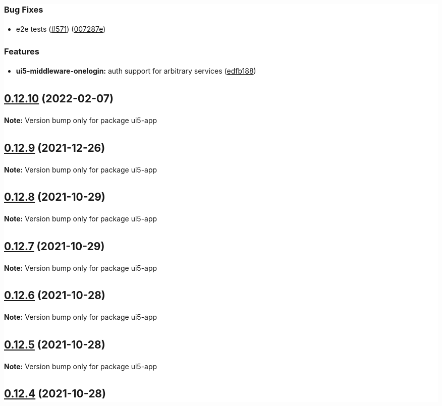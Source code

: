 ### Bug Fixes

- e2e tests ([#571](https://github.com/ui5-community/ui5-ecosystem-showcase/issues/571)) ([007287e](https://github.com/ui5-community/ui5-ecosystem-showcase/commit/007287e9b60dfb5ca66382bae05914942f60a686))

### Features

- **ui5-middleware-onelogin:** auth support for arbitrary services ([edfb188](https://github.com/ui5-community/ui5-ecosystem-showcase/commit/edfb1886706a58c503b15ab7ce04745c32765828))

## [0.12.10](https://github.com/ui5-community/ui5-ecosystem-showcase/compare/ui5-app@0.12.9...ui5-app@0.12.10) (2022-02-07)

**Note:** Version bump only for package ui5-app

## [0.12.9](https://github.com/ui5-community/ui5-ecosystem-showcase/compare/ui5-app@0.12.8...ui5-app@0.12.9) (2021-12-26)

**Note:** Version bump only for package ui5-app

## [0.12.8](https://github.com/ui5-community/ui5-ecosystem-showcase/compare/ui5-app@0.12.7...ui5-app@0.12.8) (2021-10-29)

**Note:** Version bump only for package ui5-app

## [0.12.7](https://github.com/ui5-community/ui5-ecosystem-showcase/compare/ui5-app@0.12.6...ui5-app@0.12.7) (2021-10-29)

**Note:** Version bump only for package ui5-app

## [0.12.6](https://github.com/ui5-community/ui5-ecosystem-showcase/compare/ui5-app@0.12.5...ui5-app@0.12.6) (2021-10-28)

**Note:** Version bump only for package ui5-app

## [0.12.5](https://github.com/ui5-community/ui5-ecosystem-showcase/compare/ui5-app@0.12.4...ui5-app@0.12.5) (2021-10-28)

**Note:** Version bump only for package ui5-app

## [0.12.4](https://github.com/ui5-community/ui5-ecosystem-showcase/compare/ui5-app@0.12.3...ui5-app@0.12.4) (2021-10-28)

